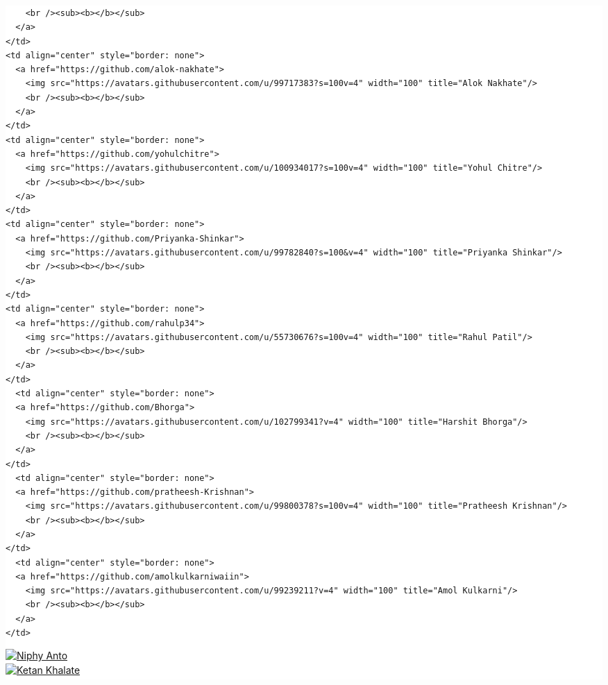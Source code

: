         <br /><sub><b></b></sub>
      </a>
    </td>  
    <td align="center" style="border: none">
      <a href="https://github.com/alok-nakhate">
        <img src="https://avatars.githubusercontent.com/u/99717383?s=100v=4" width="100" title="Alok Nakhate"/>
        <br /><sub><b></b></sub>
      </a>
    </td>
    <td align="center" style="border: none">
      <a href="https://github.com/yohulchitre">
        <img src="https://avatars.githubusercontent.com/u/100934017?s=100v=4" width="100" title="Yohul Chitre"/>
        <br /><sub><b></b></sub>
      </a>
    </td>
    <td align="center" style="border: none">
      <a href="https://github.com/Priyanka-Shinkar">
        <img src="https://avatars.githubusercontent.com/u/99782840?s=100&v=4" width="100" title="Priyanka Shinkar"/>
        <br /><sub><b></b></sub>
      </a>
    </td>
    <td align="center" style="border: none">
      <a href="https://github.com/rahulp34">
        <img src="https://avatars.githubusercontent.com/u/55730676?s=100v=4" width="100" title="Rahul Patil"/>
        <br /><sub><b></b></sub>
      </a>
    </td>
      <td align="center" style="border: none">
      <a href="https://github.com/Bhorga">
        <img src="https://avatars.githubusercontent.com/u/102799341?v=4" width="100" title="Harshit Bhorga"/>
        <br /><sub><b></b></sub>
      </a>
    </td>
      <td align="center" style="border: none">
      <a href="https://github.com/pratheesh-Krishnan">
        <img src="https://avatars.githubusercontent.com/u/99800378?s=100v=4" width="100" title="Pratheesh Krishnan"/>
        <br /><sub><b></b></sub>
      </a>
    </td>
      <td align="center" style="border: none">
      <a href="https://github.com/amolkulkarniwaiin">
        <img src="https://avatars.githubusercontent.com/u/99239211?v=4" width="100" title="Amol Kulkarni"/>
        <br /><sub><b></b></sub>
      </a>
    </td>
  </tr>
  <tr>
    <td align="center" style="border: none">
      <a href="https://github.com/Niphy-Anto">
        <img src="https://avatars.githubusercontent.com/u/99808648?s=100v=4" width="100" title="Niphy Anto"/>
        <br /><sub><b></b></sub>
      </a>
    </td>
    <td align="center" style="border: none">
      <a href="https://github.com/Ketan-Khalate">
        <img src="https://avatars.githubusercontent.com/u/99807624?s=100v=4" width="100" title="Ketan Khalate"/>
        <br /><sub><b></b></sub>
      </a>